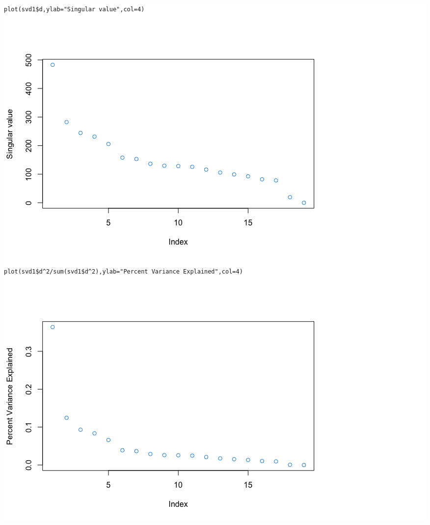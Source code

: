    plot(svd1$d,ylab="Singular value",col=4)

![](202505_JHUcourse6_notes_1_files/figure-markdown_strict/getting%20PC%20loadings-1.png)

    plot(svd1$d^2/sum(svd1$d^2),ylab="Percent Variance Explained",col=4)

![](202505_JHUcourse6_notes_1_files/figure-markdown_strict/getting%20PC%20loadings-2.png)
